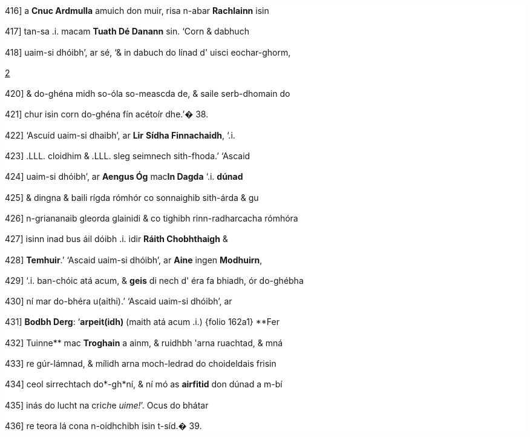 416] 
a **Cnuc Ardmulla** amuich don muir, risa n-abar **Rachlainn** isin
  
417] 
tan-sa .i. macam **Tuath Dé Danann** sin. ‘Corn & dabhuch
  
418] 
uaim-si dhóibh’, ar sé, ‘& in dabuch do línad d' uisci eochar-ghorm,

[2](javascript:footNote('G303000/note002.html'))
  
420] 
& do-ghéna midh so-óla so-meascda de, & saile serb-dhomain do
  
421] 
chur isin corn do-ghéna fín acétoír dhe.’� 38. 
  
422] 
‘Ascuid uaim-si dhaibh’, ar **Lir** **Sídha Finnachaidh**, ‘.i.
  
423] 
.LLL. cloidhim & .LLL. sleg seimnech sith-fhoda.’ ‘Ascaid
  
424] 
uaim-si dhóibh’, ar **Aengus Óg** mac**In Dagda** ‘.i. **dúnad**
  
425] 
& dingna & baili rígda rómhór co sonnaighib sith-árda & gu
  
426] 
n-griananaib gleorda glainidi & co tighibh rinn-radharcacha rómhóra
  
427] 
isinn inad bus áil dóibh .i. idir **Ráith Chobhthaigh** &
  
428] 
**Temhuir**.’ ‘Ascaid uaim-si dhóibh’, ar **Aine** ingen **Modhuirn**,
  
429] 
‘.i. ban-chóic atá acum, & **geis** di nech d' éra fa bhiadh, ór do-ghébha
  
430] 
ní mar do-bhéra u(aithi).’ ‘Ascaid uaim-si dhóibh’, ar
  
431] 
**Bodbh Derg**: ‘**arpeit(idh)** (maith atá acum .i.) {folio 162a1} **Fer
  
432] 
Tuinne** mac **Troghain** a ainm, & ruidhbh 'arna ruachtad, & mná
  
433] 
re gúr-lámnad, & mílidh arna moch-ledrad do choideldais frisin
  
434] 
ceol sirrechtach do*-gh*ní, & ní mó as **airfitid** don dúnad a m-bí
  
435] 
inás do lucht na cric*h*e *uime!*’. Ocus do bhátar
  
436] 
re teora lá cona n-oidhchibh isin t-síd.� 39. 
  